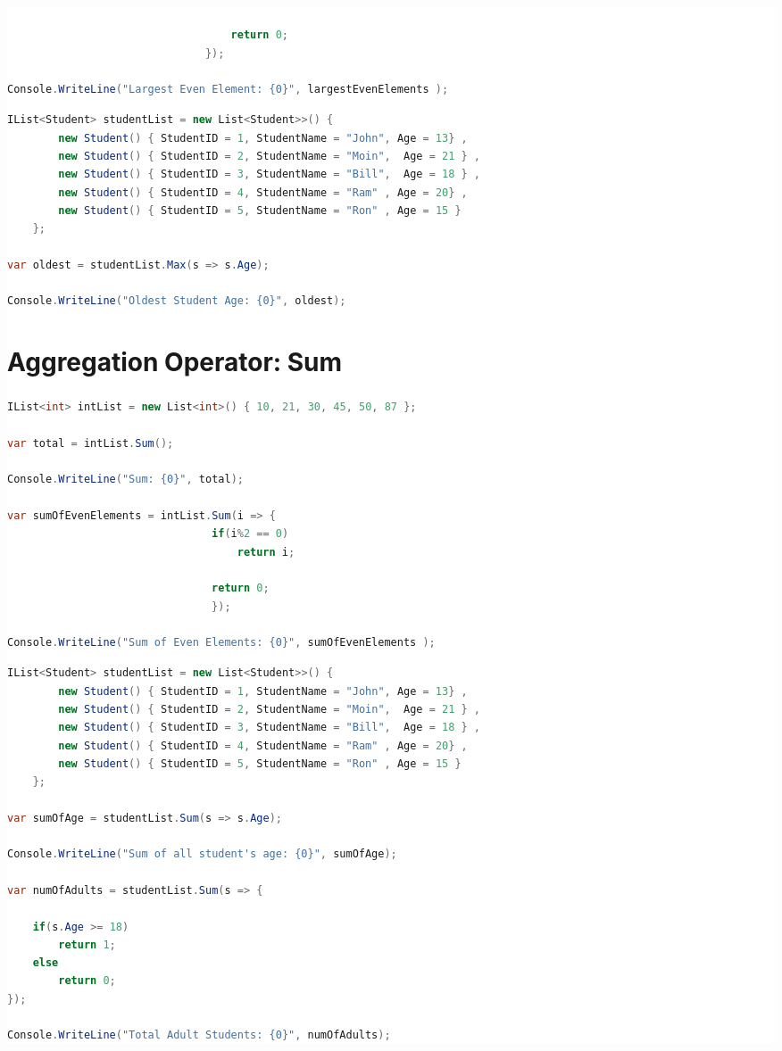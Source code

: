  ```cs
			
			                        return 0;
		                        });

Console.WriteLine("Largest Even Element: {0}", largestEvenElements ); 
```
```cs
IList<Student> studentList = new List<Student>>() { 
        new Student() { StudentID = 1, StudentName = "John", Age = 13} ,
        new Student() { StudentID = 2, StudentName = "Moin",  Age = 21 } ,
        new Student() { StudentID = 3, StudentName = "Bill",  Age = 18 } ,
        new Student() { StudentID = 4, StudentName = "Ram" , Age = 20} ,
        new Student() { StudentID = 5, StudentName = "Ron" , Age = 15 } 
    };

var oldest = studentList.Max(s => s.Age);

Console.WriteLine("Oldest Student Age: {0}", oldest);             
```
# Aggregation Operator: Sum
```cs
IList<int> intList = new List<int>() { 10, 21, 30, 45, 50, 87 };

var total = intList.Sum();

Console.WriteLine("Sum: {0}", total);

var sumOfEvenElements = intList.Sum(i => {
			                    if(i%2 == 0)
				                    return i;
			
			                    return 0;
		                        });

Console.WriteLine("Sum of Even Elements: {0}", sumOfEvenElements );
```
```cs
IList<Student> studentList = new List<Student>>() { 
        new Student() { StudentID = 1, StudentName = "John", Age = 13} ,
        new Student() { StudentID = 2, StudentName = "Moin",  Age = 21 } ,
        new Student() { StudentID = 3, StudentName = "Bill",  Age = 18 } ,
        new Student() { StudentID = 4, StudentName = "Ram" , Age = 20} ,
        new Student() { StudentID = 5, StudentName = "Ron" , Age = 15 } 
    };

var sumOfAge = studentList.Sum(s => s.Age);

Console.WriteLine("Sum of all student's age: {0}", sumOfAge);
		
var numOfAdults = studentList.Sum(s => {
			
	if(s.Age >= 18)
	    return 1;
	else
	    return 0;
});
 
Console.WriteLine("Total Adult Students: {0}", numOfAdults);
```
